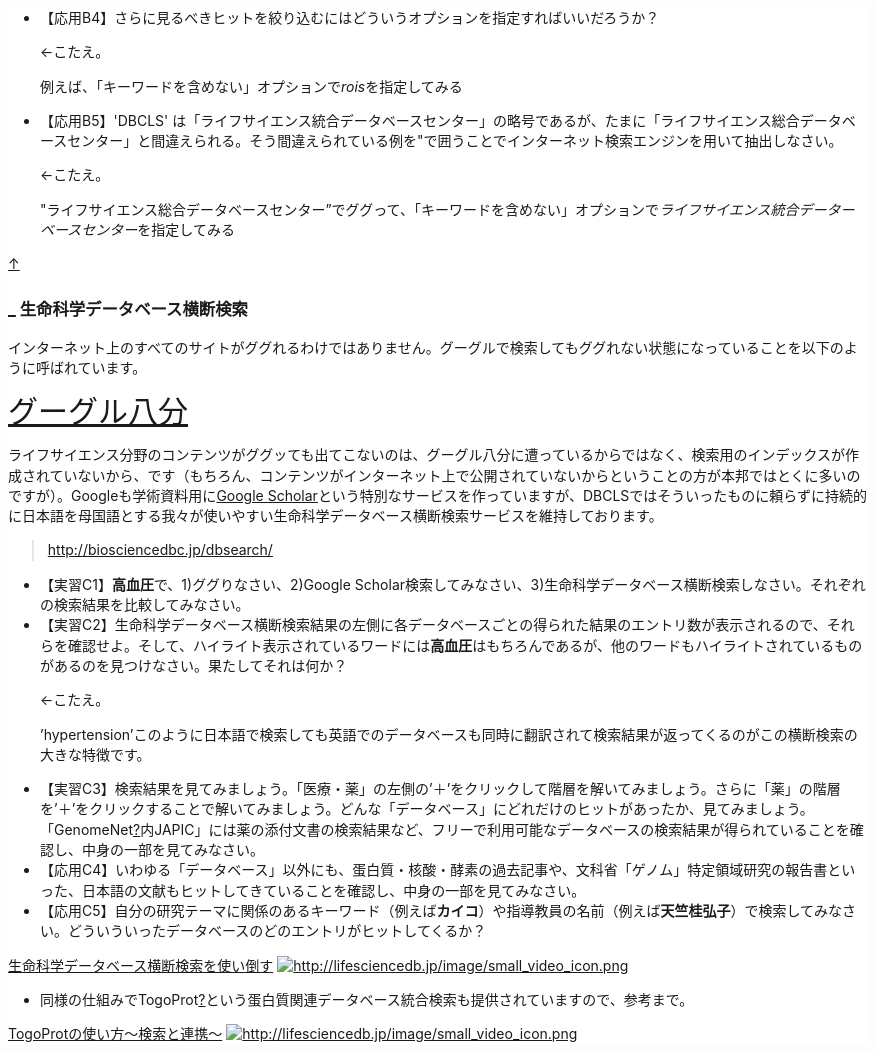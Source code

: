 <ul class="list1" style="padding-left:16px;margin-left:16px"><li>【応用B4】さらに見るべきヒットを絞り込むにはどういうオプションを指定すればいいだろうか？
<a name="plugin_fold_anchor4"></a>
<div class="plugin_fold_title_plus" onclick="return plugin_fold_onclick(this,event,'plugin_fold_anchor4')"><p>←こたえ。</p>
</div>
<div class="plugin_fold_body"><p>例えば、「キーワードを含めない」オプションで<em>rois</em>を指定してみる</p>
</div></li></ul>
<ul class="list1" style="padding-left:16px;margin-left:16px"><li>【応用B5】'DBCLS' は「ライフサイエンス統合データベースセンター」の略号であるが、たまに「ライフサイエンス総合データベースセンター」と間違えられる。そう間違えられている例を&quot;で囲うことでインターネット検索エンジンを用いて抽出しなさい。
<a name="plugin_fold_anchor5"></a>
<div class="plugin_fold_title_plus" onclick="return plugin_fold_onclick(this,event,'plugin_fold_anchor5')"><p>←こたえ。</p>
</div>
<div class="plugin_fold_body"><p>&quot;ライフサイエンス総合データベースセンター”でググって、「キーワードを含めない」オプションで<em>ライフサイエンス統合データーベースセンター</em>を指定してみる</p>
</div></li></ul>

<div class="jumpmenu"><a href="#navigator">&uarr;</a></div><h3 id="content_1_6"><a id="hedd01d2" href="http://MotDB.DBCLS.jp/?AJACS26%2Fbono#hedd01d2" title="hedd01d2">_</a> 生命科学データベース横断検索  </h3>
<p>インターネット上のすべてのサイトがググれるわけではありません。グーグルで検索してもググれない状態になっていることを以下のように呼ばれています。</p>
<p><span style="font-size:30px;display:inline-block;line-height:130%;text-indent:0px"><a href="http://ja.wikipedia.org/wiki/%E3%82%B0%E3%83%BC%E3%82%B0%E3%83%AB%E5%85%AB%E5%88%86" rel="nofollow">グーグル八分</a></span></p>
<p>ライフサイエンス分野のコンテンツがググッても出てこないのは、グーグル八分に遭っているからではなく、検索用のインデックスが作成されていないから、です（もちろん、コンテンツがインターネット上で公開されていないからということの方が本邦ではとくに多いのですが）。Googleも学術資料用に<a href="http://scholar.google.co.jp/" rel="nofollow">Google Scholar</a>という特別なサービスを作っていますが、DBCLSではそういったものに頼らずに持続的に日本語を母国語とする我々が使いやすい生命科学データベース横断検索サービスを維持しております。</p>
<blockquote><p class="quotation"><a href="http://biosciencedbc.jp/dbsearch/" rel="nofollow">http://biosciencedbc.jp/dbsearch/</a></p></blockquote>
<ul class="list1" style="padding-left:16px;margin-left:16px"><li>【実習C1】<strong>高血圧</strong>で、1)ググりなさい、2)Google Scholar検索してみなさい、3)生命科学データベース横断検索しなさい。それぞれの検索結果を比較してみなさい。</li>
<li>【実習C2】生命科学データベース横断検索結果の左側に各データベースごとの得られた結果のエントリ数が表示されるので、それらを確認せよ。そして、ハイライト表示されているワードには<strong>高血圧</strong>はもちろんであるが、他のワードもハイライトされているものがあるのを見つけなさい。果たしてそれは何か？
<a name="plugin_fold_anchor6"></a>
<div class="plugin_fold_title_plus" onclick="return plugin_fold_onclick(this,event,'plugin_fold_anchor6')"><p>←こたえ。</p>
</div>
<div class="plugin_fold_body"><p>’hypertension’このように日本語で検索しても英語でのデータベースも同時に翻訳されて検索結果が返ってくるのがこの横断検索の大きな特徴です。</p>
</div></li>
<li>【実習C3】検索結果を見てみましょう。「医療・薬」の左側の’＋’をクリックして階層を解いてみましょう。さらに「薬」の階層を’＋’をクリックすることで解いてみましょう。どんな「データベース」にどれだけのヒットがあったか、見てみましょう。「<span class="noexists">GenomeNet<a href="http://MotDB.DBCLS.jp/?cmd=edit&amp;page=GenomeNet&amp;refer=AJACS26%2Fbono">?</a></span>内JAPIC」には薬の添付文書の検索結果など、フリーで利用可能なデータベースの検索結果が得られていることを確認し、中身の一部を見てみなさい。</li>
<li>【応用C4】いわゆる「データベース」以外にも、蛋白質・核酸・酵素の過去記事や、文科省「ゲノム」特定領域研究の報告書といった、日本語の文献もヒットしてきていることを確認し、中身の一部を見てみなさい。</li>
<li>【応用C5】自分の研究テーマに関係のあるキーワード（例えば<strong>カイコ</strong>）や指導教員の名前（例えば<strong>天竺桂弘子</strong>）で検索してみなさい。どういういったデータベースのどのエントリがヒットしてくるか？</li></ul>
<p><a href="http://togotv.dbcls.jp/20091008.html" rel="nofollow">生命科学データベース横断検索を使い倒す</a> <a href="http://lifesciencedb.jp/image/small_video_icon.png" rel="nofollow"><img src="http://lifesciencedb.jp/image/small_video_icon.png" alt="http://lifesciencedb.jp/image/small_video_icon.png" /></a></p>
<ul class="list1" style="padding-left:16px;margin-left:16px"><li>同様の仕組みで<span class="noexists">TogoProt<a href="http://MotDB.DBCLS.jp/?cmd=edit&amp;page=TogoProt&amp;refer=AJACS26%2Fbono">?</a></span>という蛋白質関連データベース統合検索も提供されていますので、参考まで。</li></ul>
<p><a href="http://togotv.dbcls.jp/20100706.html" rel="nofollow">TogoProtの使い方～検索と連携～</a> <a href="http://lifesciencedb.jp/image/small_video_icon.png" rel="nofollow"><img src="http://lifesciencedb.jp/image/small_video_icon.png" alt="http://lifesciencedb.jp/image/small_video_icon.png" /></a></p>
